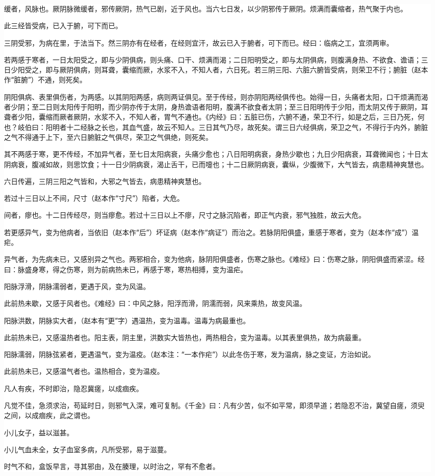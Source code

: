 缓者，风脉也。厥阴脉微缓者，邪传厥阴，热气已剧，近于风也。当六七日发，以少阴邪传于厥阴。烦满而囊缩者，热气聚于内也。  

此三经皆受病，已入于腑，可下而已。  

三阴受邪，为病在里，于法当下。然三阴亦有在经者，在经则宜汗，故云已入于腑者，可下而已。经曰：临病之工，宜须两审。  

若两感于寒者，一日太阳受之，即与少阴俱病，则头痛、口干、烦满而渴；二日阳明受之，即与太阴俱病，则腹满身热、不欲食、谵语；三日少阳受之，即与厥阴俱病，则耳聋，囊缩而厥，水浆不入，不知人者，六日死。若三阴三阳、六脏六腑皆受病，则荣卫不行；腑脏（赵本作“脏腑”）不通，则死矣。  

阴阳俱病、表里俱伤者，为两感。以其阴阳两感，病则两证俱见。至于传经，则亦阴阳两经俱传也。始得一日，头痛者太阳，口干烦满而渴者少阴；至二日则太阳传于阳明，而少阴亦传于太阴，身热谵语者阳明，腹满不欲食者太阴；至三日阳明传于少阳，而太阴又传于厥阴，耳聋者少阳，囊缩而厥者厥阴，水浆不入，不知人者，胃气不通也。《内经》曰：五脏已伤，六腑不通，荣卫不行，如是之后，三日乃死，何也？岐伯曰：阳明者十二经脉之长也，其血气盛，故云不知人。三日其气乃尽，故死矣。谓三日六经俱病，荣卫之气，不得行于内外，腑脏之气不得通于上下，至六日腑脏之气俱尽，荣卫之气俱绝，则死矣。  

其不两感于寒，更不传经，不加异气者，至七日太阳病衰，头痛少愈也；八日阳明病衰，身热少歇也；九日少阳病衰，耳聋微闻也；十日太阴病衰，腹减如故，则思饮食；十一日少阴病衰，渴止舌干，已而嚏也；十二日厥阴病衰，囊纵，少腹微下，大气皆去，病患精神爽慧也。  

六日传遍，三阴三阳之气皆和，大邪之气皆去，病患精神爽慧也。  

若过十三日以上不间，尺寸（赵本作“寸尺”）陷者，大危。  

间者，瘳也。十二日传经尽，则当瘳愈。若过十三日以上不瘳，尺寸之脉沉陷者，即正气内衰，邪气独胜，故云大危。  

若更感异气，变为他病者，当依旧（赵本作“后”）坏证病（赵本作“病证”）而治之。若脉阴阳俱盛，重感于寒者，变为（赵本作“成”）温疟。  

异气者，为先病未已，又感别异之气也。两邪相合，变为他病，脉阴阳俱盛者，伤寒之脉也。《难经》曰：伤寒之脉，阴阳俱盛而紧涩。经曰：脉盛身寒，得之伤寒，则为前病热未已，再感于寒，寒热相搏，变为温疟。  

阳脉浮滑，阴脉濡弱者，更遇于风，变为风温。  

此前热未歇，又感于风者也。《难经》曰：中风之脉，阳浮而滑，阴濡而弱，风来乘热，故变风温。  

阳脉洪数，阴脉实大者，（赵本有“更”字）遇温热，变为温毒。温毒为病最重也。  

此前热未已，又感温热者也。阳主表，阴主里，洪数实大皆热也，两热相合，变为温毒。以其表里俱热，故为病最重。  

阳脉濡弱，阴脉弦紧者，更遇温气，变为温疫。（赵本注：“一本作疟”）以此冬伤于寒，发为温病，脉之变证，方治如说。  

此前热未已，又感温气者也。温热相合，变为温疫。  

凡人有疾，不时即治，隐忍冀瘥，以成痼疾。  

凡觉不佳，急须求治，苟延时日，则邪气入深，难可复制。《千金》曰：凡有少苦，似不如平常，即须早道；若隐忍不治，冀望自瘥，须臾之间，以成痼疾，此之谓也。  

小儿女子，益以滋甚。  

小儿气血未全，女子血室多病，凡所受邪，易于滋蔓。  

时气不和，盒饭早言，寻其邪由，及在腠理，以时治之，罕有不愈者。  

